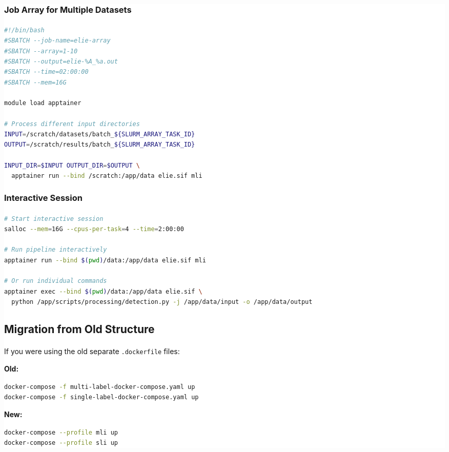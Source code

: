 ### Job Array for Multiple Datasets

```bash
#!/bin/bash
#SBATCH --job-name=elie-array
#SBATCH --array=1-10
#SBATCH --output=elie-%A_%a.out
#SBATCH --time=02:00:00
#SBATCH --mem=16G

module load apptainer

# Process different input directories
INPUT=/scratch/datasets/batch_${SLURM_ARRAY_TASK_ID}
OUTPUT=/scratch/results/batch_${SLURM_ARRAY_TASK_ID}

INPUT_DIR=$INPUT OUTPUT_DIR=$OUTPUT \
  apptainer run --bind /scratch:/app/data elie.sif mli
```

### Interactive Session

```bash
# Start interactive session
salloc --mem=16G --cpus-per-task=4 --time=2:00:00

# Run pipeline interactively
apptainer run --bind $(pwd)/data:/app/data elie.sif mli

# Or run individual commands
apptainer exec --bind $(pwd)/data:/app/data elie.sif \
  python /app/scripts/processing/detection.py -j /app/data/input -o /app/data/output
```

## Migration from Old Structure

If you were using the old separate `.dockerfile` files:

**Old:**
```bash
docker-compose -f multi-label-docker-compose.yaml up
docker-compose -f single-label-docker-compose.yaml up
```

**New:**
```bash
docker-compose --profile mli up
docker-compose --profile sli up
```